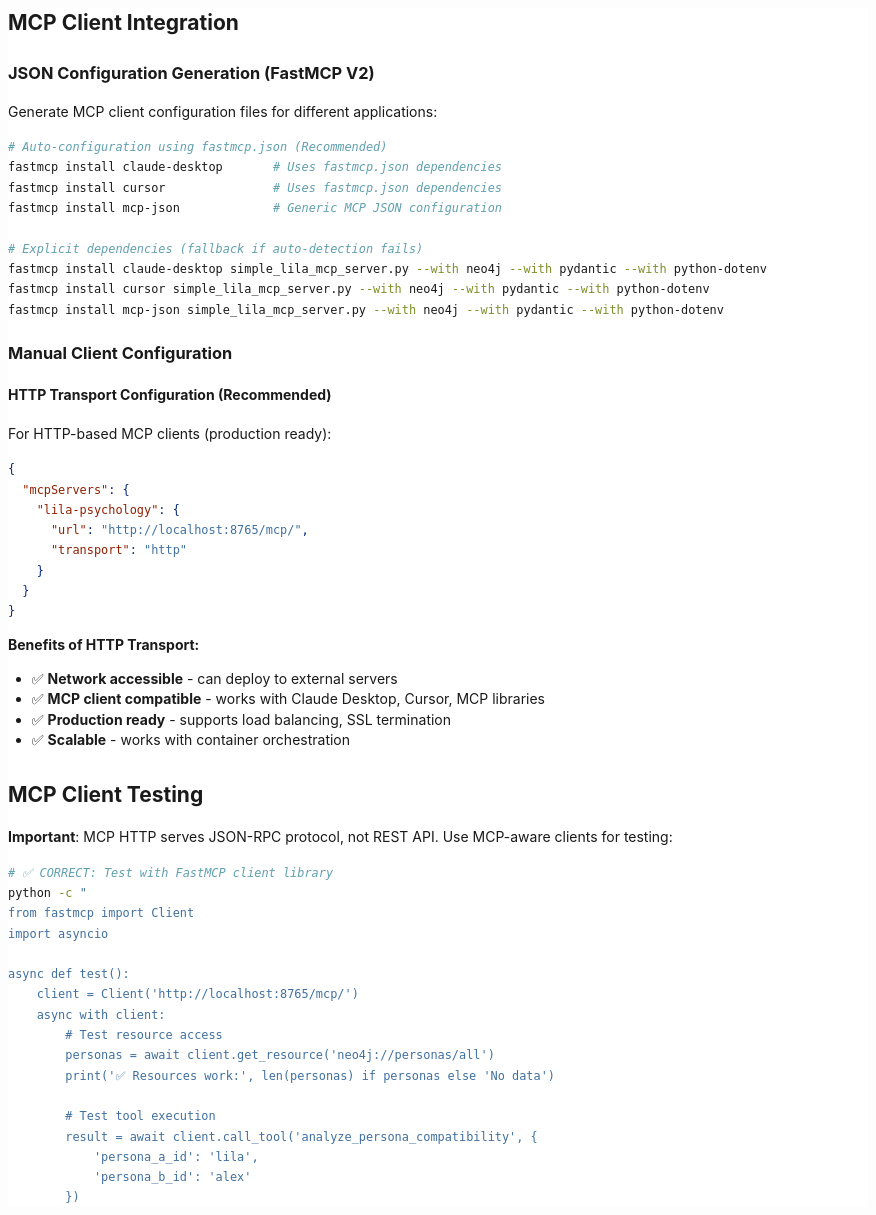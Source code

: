 ## MCP Client Integration

### JSON Configuration Generation (FastMCP V2)

Generate MCP client configuration files for different applications:

```bash
# Auto-configuration using fastmcp.json (Recommended)
fastmcp install claude-desktop       # Uses fastmcp.json dependencies
fastmcp install cursor               # Uses fastmcp.json dependencies
fastmcp install mcp-json             # Generic MCP JSON configuration

# Explicit dependencies (fallback if auto-detection fails)
fastmcp install claude-desktop simple_lila_mcp_server.py --with neo4j --with pydantic --with python-dotenv
fastmcp install cursor simple_lila_mcp_server.py --with neo4j --with pydantic --with python-dotenv
fastmcp install mcp-json simple_lila_mcp_server.py --with neo4j --with pydantic --with python-dotenv
```

### Manual Client Configuration

#### HTTP Transport Configuration (Recommended)

For HTTP-based MCP clients (production ready):

```json
{
  "mcpServers": {
    "lila-psychology": {
      "url": "http://localhost:8765/mcp/",
      "transport": "http"
    }
  }
}
```

**Benefits of HTTP Transport:**
- ✅ **Network accessible** - can deploy to external servers
- ✅ **MCP client compatible** - works with Claude Desktop, Cursor, MCP libraries
- ✅ **Production ready** - supports load balancing, SSL termination
- ✅ **Scalable** - works with container orchestration

## MCP Client Testing

**Important**: MCP HTTP serves JSON-RPC protocol, not REST API. Use MCP-aware clients for testing:

```bash
# ✅ CORRECT: Test with FastMCP client library
python -c "
from fastmcp import Client
import asyncio

async def test():
    client = Client('http://localhost:8765/mcp/')
    async with client:
        # Test resource access
        personas = await client.get_resource('neo4j://personas/all')
        print('✅ Resources work:', len(personas) if personas else 'No data')

        # Test tool execution
        result = await client.call_tool('analyze_persona_compatibility', {
            'persona_a_id': 'lila',
            'persona_b_id': 'alex'
        })
```